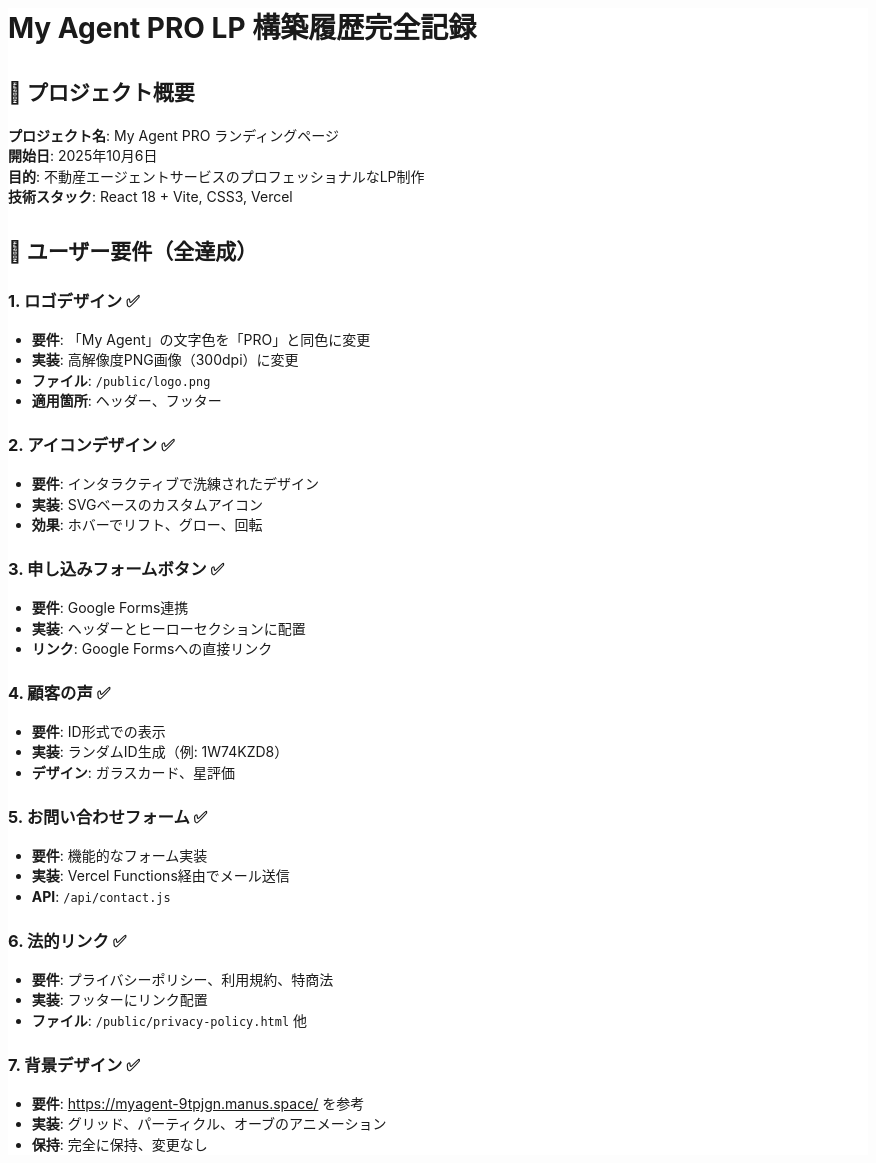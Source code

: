 # My Agent PRO LP 構築履歴完全記録

## 📅 プロジェクト概要

**プロジェクト名**: My Agent PRO ランディングページ  
**開始日**: 2025年10月6日  
**目的**: 不動産エージェントサービスのプロフェッショナルなLP制作  
**技術スタック**: React 18 + Vite, CSS3, Vercel

## 🎯 ユーザー要件（全達成）

### 1. ロゴデザイン ✅
- **要件**: 「My Agent」の文字色を「PRO」と同色に変更
- **実装**: 高解像度PNG画像（300dpi）に変更
- **ファイル**: `/public/logo.png`
- **適用箇所**: ヘッダー、フッター

### 2. アイコンデザイン ✅
- **要件**: インタラクティブで洗練されたデザイン
- **実装**: SVGベースのカスタムアイコン
- **効果**: ホバーでリフト、グロー、回転

### 3. 申し込みフォームボタン ✅
- **要件**: Google Forms連携
- **実装**: ヘッダーとヒーローセクションに配置
- **リンク**: Google Formsへの直接リンク

### 4. 顧客の声 ✅
- **要件**: ID形式での表示
- **実装**: ランダムID生成（例: 1W74KZD8）
- **デザイン**: ガラスカード、星評価

### 5. お問い合わせフォーム ✅
- **要件**: 機能的なフォーム実装
- **実装**: Vercel Functions経由でメール送信
- **API**: `/api/contact.js`

### 6. 法的リンク ✅
- **要件**: プライバシーポリシー、利用規約、特商法
- **実装**: フッターにリンク配置
- **ファイル**: `/public/privacy-policy.html` 他

### 7. 背景デザイン ✅
- **要件**: https://myagent-9tpjgn.manus.space/ を参考
- **実装**: グリッド、パーティクル、オーブのアニメーション
- **保持**: 完全に保持、変更なし
